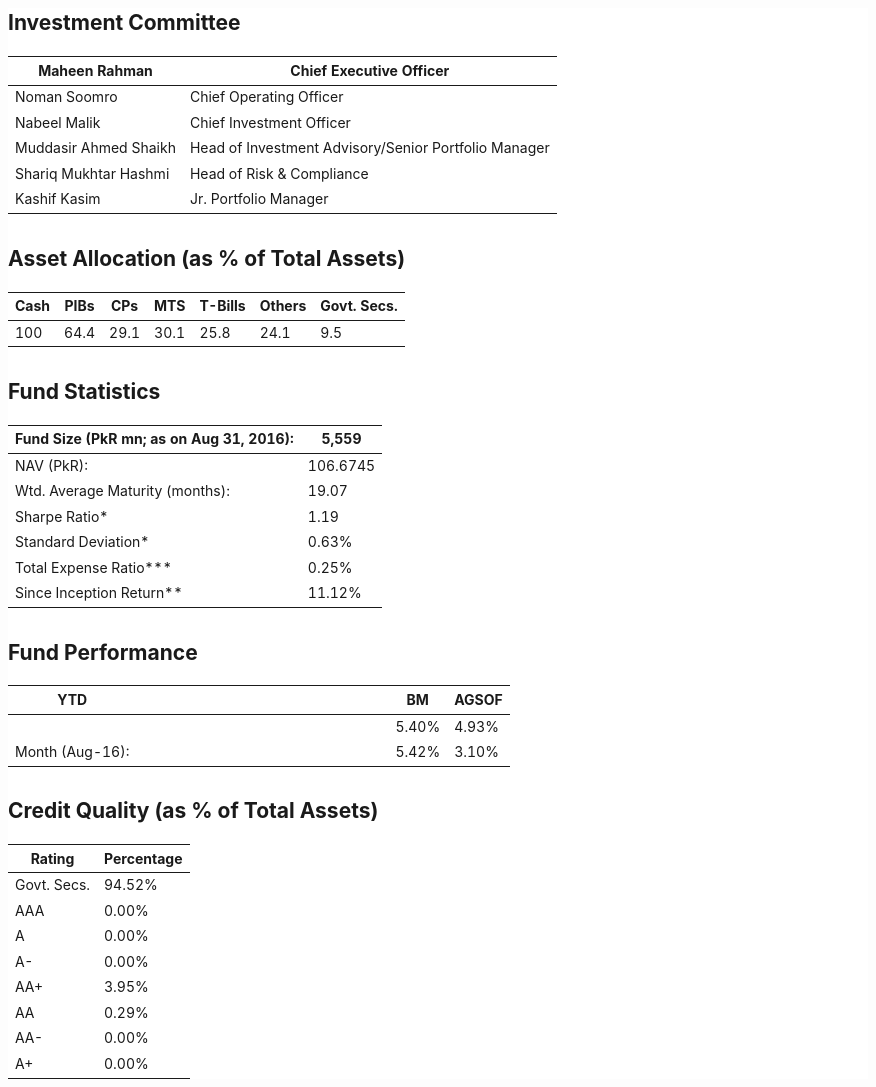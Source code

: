 ## Investment Committee

| Maheen Rahman         | Chief Executive Officer                              |
| --------------------- | ---------------------------------------------------- |
| Noman Soomro          | Chief Operating Officer                              |
| Nabeel Malik          | Chief Investment Officer                             |
| Muddasir Ahmed Shaikh | Head of Investment Advisory/Senior Portfolio Manager |
| Shariq Mukhtar Hashmi | Head of Risk & Compliance                            |
| Kashif Kasim          | Jr. Portfolio Manager                                |

## Asset Allocation (as % of Total Assets)

| Cash | PIBs | CPs  | MTS  | T-Bills | Others | Govt. Secs. |
| ---- | ---- | ---- | ---- | ------- | ------ | ----------- |
| 100  | 64.4 | 29.1 | 30.1 | 25.8    | 24.1   | 9.5         |

## Fund Statistics

| Fund Size (PkR mn; as on Aug 31, 2016): | 5,559    |
| --------------------------------------- | -------- |
| NAV (PkR):                              | 106.6745 |
| Wtd. Average Maturity (months):         | 19.07    |
| Sharpe Ratio\*                          | 1.19     |
| Standard Deviation\*                    | 0.63%    |
| Total Expense Ratio\*\*\*               | 0.25%    |
| Since Inception Return\*\*              | 11.12%   |

## Fund Performance

| YTD             |     |     |     |     |     |     |     |     |     |     |     |     |     |     |     |     |     |     | BM    | AGSOF |
| --------------- | --- | --- | --- | --- | --- | --- | --- | --- | --- | --- | --- | --- | --- | --- | --- | --- | --- | --- | ----- | ----- |
|                 |     |     |     |     |     |     |     |     |     |     |     |     |     |     |     |     |     |     | 5.40% | 4.93% |
| Month (Aug-16): |     |     |     |     |     |     |     |     |     |     |     |     |     |     |     |     |     |     | 5.42% | 3.10% |

## Credit Quality (as % of Total Assets)

| Rating      | Percentage |
| ----------- | ---------- |
| Govt. Secs. | 94.52%     |
| AAA         | 0.00%      |
| A           | 0.00%      |
| A-          | 0.00%      |
| AA+         | 3.95%      |
| AA          | 0.29%      |
| AA-         | 0.00%      |
| A+          | 0.00%      |